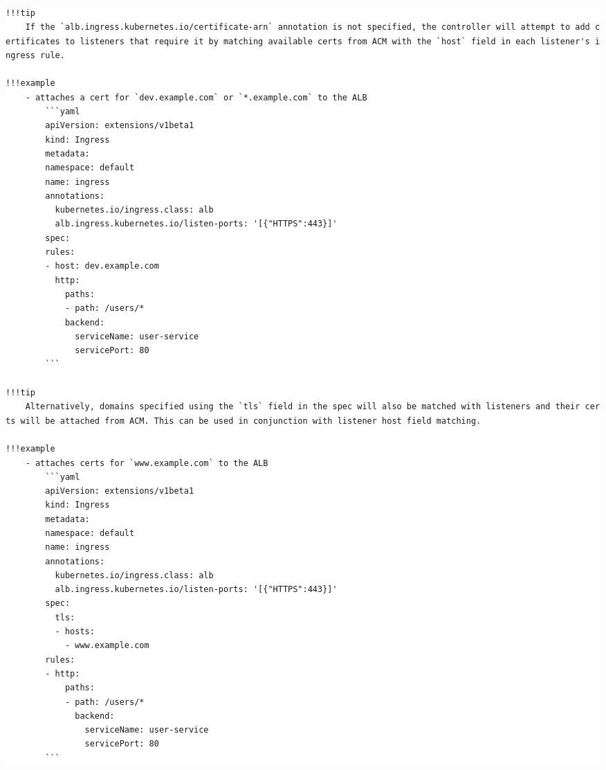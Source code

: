     !!!tip
        If the `alb.ingress.kubernetes.io/certificate-arn` annotation is not specified, the controller will attempt to add certificates to listeners that require it by matching available certs from ACM with the `host` field in each listener's ingress rule.

    !!!example
        - attaches a cert for `dev.example.com` or `*.example.com` to the ALB
            ```yaml
            apiVersion: extensions/v1beta1
            kind: Ingress
            metadata:
            namespace: default
            name: ingress
            annotations:
              kubernetes.io/ingress.class: alb
              alb.ingress.kubernetes.io/listen-ports: '[{"HTTPS":443}]'
            spec:
            rules:
            - host: dev.example.com
              http:
                paths:
                - path: /users/*
                backend:
                  serviceName: user-service
                  servicePort: 80
            ```
    
    !!!tip
        Alternatively, domains specified using the `tls` field in the spec will also be matched with listeners and their certs will be attached from ACM. This can be used in conjunction with listener host field matching.
    
    !!!example
        - attaches certs for `www.example.com` to the ALB
            ```yaml
            apiVersion: extensions/v1beta1
            kind: Ingress
            metadata:
            namespace: default
            name: ingress
            annotations:
              kubernetes.io/ingress.class: alb
              alb.ingress.kubernetes.io/listen-ports: '[{"HTTPS":443}]'
            spec:
              tls:
              - hosts:
                - www.example.com
            rules:
            - http:
                paths:
                - path: /users/*
                  backend:
                    serviceName: user-service
                    servicePort: 80
            ```
        